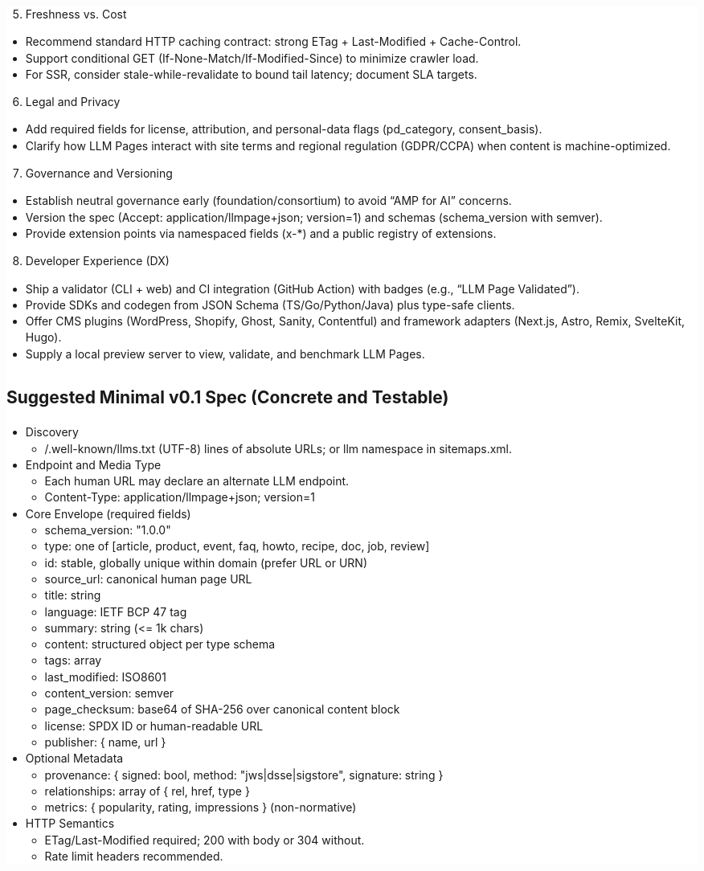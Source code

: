 5) Freshness vs. Cost
- Recommend standard HTTP caching contract: strong ETag + Last-Modified + Cache-Control.
- Support conditional GET (If-None-Match/If-Modified-Since) to minimize crawler load.
- For SSR, consider stale-while-revalidate to bound tail latency; document SLA targets.

6) Legal and Privacy
- Add required fields for license, attribution, and personal-data flags (pd_category, consent_basis).
- Clarify how LLM Pages interact with site terms and regional regulation (GDPR/CCPA) when content is machine-optimized.

7) Governance and Versioning
- Establish neutral governance early (foundation/consortium) to avoid “AMP for AI” concerns.
- Version the spec (Accept: application/llmpage+json; version=1) and schemas (schema_version with semver).
- Provide extension points via namespaced fields (x-*) and a public registry of extensions.

8) Developer Experience (DX)
- Ship a validator (CLI + web) and CI integration (GitHub Action) with badges (e.g., “LLM Page Validated”).
- Provide SDKs and codegen from JSON Schema (TS/Go/Python/Java) plus type-safe clients.
- Offer CMS plugins (WordPress, Shopify, Ghost, Sanity, Contentful) and framework adapters (Next.js, Astro, Remix, SvelteKit, Hugo).
- Supply a local preview server to view, validate, and benchmark LLM Pages.

## Suggested Minimal v0.1 Spec (Concrete and Testable)
- Discovery
  - /.well-known/llms.txt (UTF-8) lines of absolute URLs; or llm namespace in sitemaps.xml.
- Endpoint and Media Type
  - Each human URL may declare an alternate LLM endpoint.
  - Content-Type: application/llmpage+json; version=1
- Core Envelope (required fields)
  - schema_version: "1.0.0"
  - type: one of [article, product, event, faq, howto, recipe, doc, job, review]
  - id: stable, globally unique within domain (prefer URL or URN)
  - source_url: canonical human page URL
  - title: string
  - language: IETF BCP 47 tag
  - summary: string (<= 1k chars)
  - content: structured object per type schema
  - tags: array<string>
  - last_modified: ISO8601
  - content_version: semver
  - page_checksum: base64 of SHA-256 over canonical content block
  - license: SPDX ID or human-readable URL
  - publisher: { name, url }
- Optional Metadata
  - provenance: { signed: bool, method: "jws|dsse|sigstore", signature: string }
  - relationships: array of { rel, href, type }
  - metrics: { popularity, rating, impressions } (non-normative)
- HTTP Semantics
  - ETag/Last-Modified required; 200 with body or 304 without.
  - Rate limit headers recommended.
